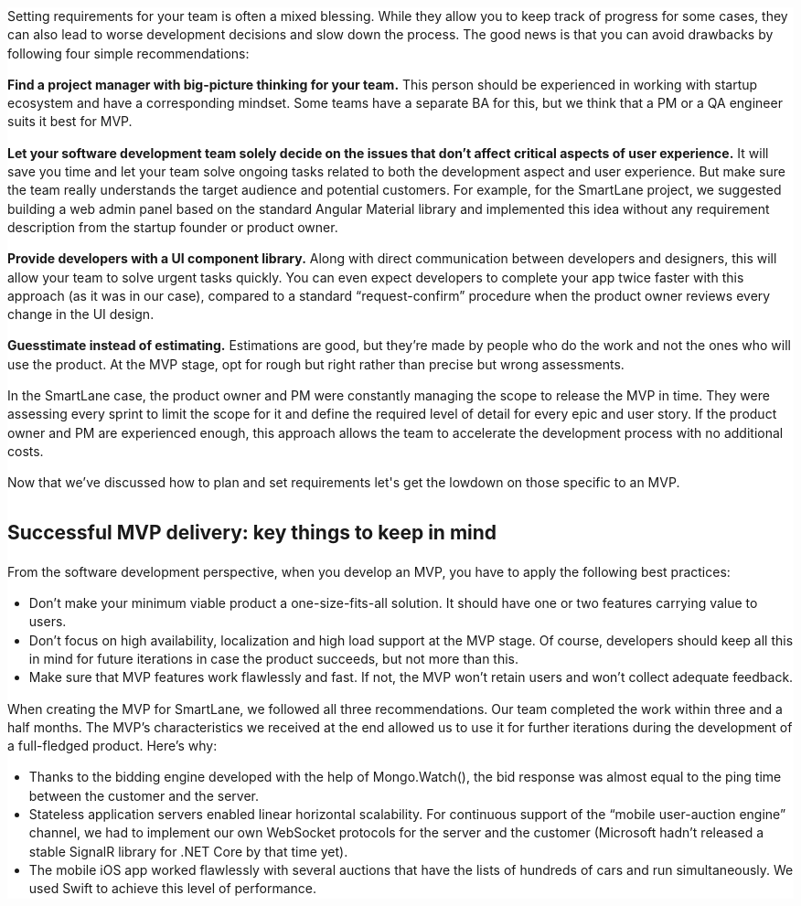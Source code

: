 Setting requirements for your team is often a mixed blessing. While they allow you to keep track of progress for some cases, they can also lead to worse development decisions and slow down the process. The good news is that you can avoid drawbacks by following four simple recommendations:

**Find a project manager with big-picture thinking for your team.** This person should be experienced in working with startup ecosystem and have a corresponding mindset. Some teams have a separate BA for this, but we think that a PM or a QA engineer suits it best for MVP.

**Let your software development team solely decide on the issues that don’t affect critical aspects of user experience.** It will save you time and let your team solve ongoing tasks related to both the development aspect and user experience. But make sure the team really understands the target audience and potential customers. For example, for the SmartLane project, we suggested building a web admin panel based on the standard Angular Material library and implemented this idea without any requirement description from the startup founder or product owner.

**Provide developers with a UI component library.** Along with direct communication between developers and designers, this will allow your team to solve urgent tasks quickly. You can even expect developers to complete your app twice faster with this approach (as it was in our case), compared to a standard “request-confirm” procedure when the product owner reviews every change in the UI design.

**Guesstimate instead of estimating.** Estimations are good, but they’re made by people who do the work and not the ones who will use the product. At the MVP stage, opt for rough but right rather than precise but wrong assessments.

In the SmartLane case, the product owner and PM were constantly managing the scope to release the MVP in time. They were assessing every sprint to limit the scope for it and define the required level of detail for every epic and user story. If the product owner and PM are experienced enough, this approach allows the team to accelerate the development process with no additional costs.

Now that we’ve discussed how to plan and set requirements let's get the lowdown on those specific to an MVP.

## Successful MVP delivery: key things to keep in mind

From the software development perspective, when you develop an MVP, you have to apply the following best practices:

- Don’t make your minimum viable product a one-size-fits-all solution. It should have one or two features carrying value to users.
- Don’t focus on high availability, localization and high load support at the MVP stage. Of course, developers should keep all this in mind for future iterations in case the product succeeds, but not more than this.
- Make sure that MVP features work flawlessly and fast. If not, the MVP won’t retain users and won’t collect adequate feedback.

When creating the MVP for SmartLane, we followed all three recommendations. Our team completed the work within three and a half months. The MVP’s characteristics we received at the end allowed us to use it for further iterations during the development of a full-fledged product. Here’s why:

- Thanks to the bidding engine developed with the help of Mongo.Watch(), the bid response was almost equal to the ping time between the customer and the server.
- Stateless application servers enabled linear horizontal scalability. For continuous support of the “mobile user-auction engine” channel, we had to implement our own WebSocket protocols for the server and the customer (Microsoft hadn’t released a stable SignalR library for .NET Core by that time yet).
- The mobile iOS app worked flawlessly with several auctions that have the lists of hundreds of cars and run simultaneously. We used Swift to achieve this level of performance.
